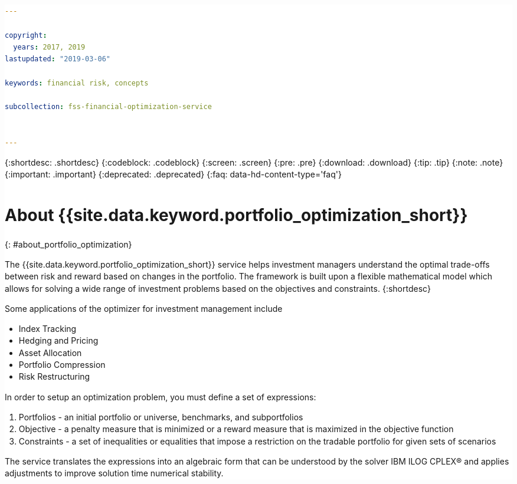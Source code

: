 ```yaml
---

copyright:
  years: 2017, 2019
lastupdated: "2019-03-06"

keywords: financial risk, concepts

subcollection: fss-financial-optimization-service


---
```




{:shortdesc: .shortdesc}
{:codeblock: .codeblock}
{:screen: .screen}
{:pre: .pre}
{:download: .download}
{:tip: .tip}
{:note: .note}
{:important: .important}
{:deprecated: .deprecated}
{:faq: data-hd-content-type='faq'}

# About {{site.data.keyword.portfolio_optimization_short}}
{: #about_portfolio_optimization}

The {{site.data.keyword.portfolio_optimization_short}} service helps investment managers understand the optimal trade-offs between risk and reward based on changes in the portfolio. The framework is built upon a flexible mathematical model which allows for solving a wide range of investment problems based on the objectives and constraints.
{:shortdesc}

Some applications of the optimizer for investment management include
* Index Tracking
* Hedging and Pricing
* Asset Allocation
* Portfolio Compression
* Risk Restructuring

In order to setup an optimization problem, you must define a set of expressions:
1. Portfolios - an initial portfolio or universe, benchmarks, and subportfolios
2. Objective - a penalty measure that is minimized or a reward measure that is maximized in the objective function
3. Constraints - a set of inequalities or equalities that impose a restriction on the tradable portfolio for given sets of scenarios

The service translates the expressions into an algebraic form that can be understood by the solver IBM ILOG CPLEX® and applies adjustments to improve solution time numerical stability.
